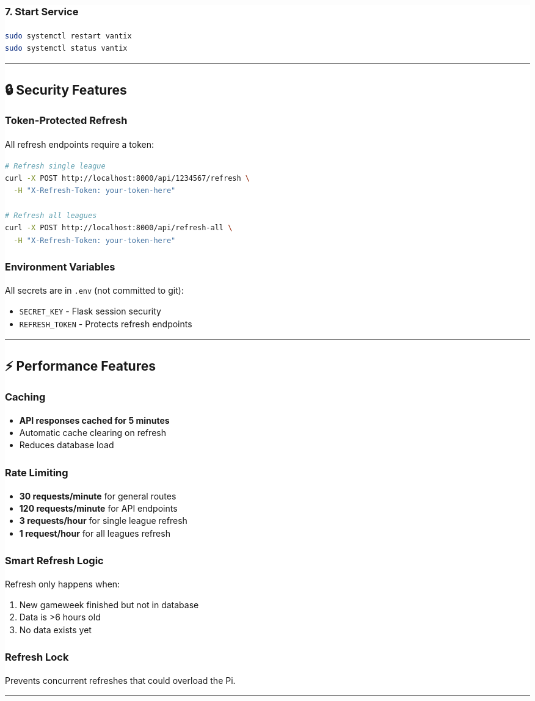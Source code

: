 ### 7. Start Service
```bash
sudo systemctl restart vantix
sudo systemctl status vantix
```

---

## 🔒 Security Features

### Token-Protected Refresh
All refresh endpoints require a token:

```bash
# Refresh single league
curl -X POST http://localhost:8000/api/1234567/refresh \
  -H "X-Refresh-Token: your-token-here"

# Refresh all leagues
curl -X POST http://localhost:8000/api/refresh-all \
  -H "X-Refresh-Token: your-token-here"
```

### Environment Variables
All secrets are in `.env` (not committed to git):
- `SECRET_KEY` - Flask session security
- `REFRESH_TOKEN` - Protects refresh endpoints

---

## ⚡ Performance Features

### Caching
- **API responses cached for 5 minutes**
- Automatic cache clearing on refresh
- Reduces database load

### Rate Limiting
- **30 requests/minute** for general routes
- **120 requests/minute** for API endpoints
- **3 requests/hour** for single league refresh
- **1 request/hour** for all leagues refresh

### Smart Refresh Logic
Refresh only happens when:
1. New gameweek finished but not in database
2. Data is >6 hours old
3. No data exists yet

### Refresh Lock
Prevents concurrent refreshes that could overload the Pi.

---